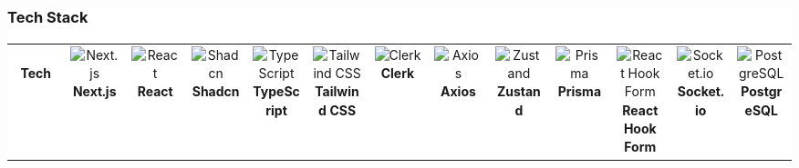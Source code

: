 ### Tech Stack

<table>
    <tr>
      <td align="center" width="96">          
        <br><strong>Tech</strong>
      </td>      
      <td align="center" width="96">
          <img src="https://res.cloudinary.com/wils09/image/upload/v1682487162/GitHub/assets/image_20211214122557_0_h9qr5m.png" width="48" height="48" alt="Next.js" />
        <br><strong>Next.js</strong>        
      </td>      
      <td align="center" width="96">
          <img src="https://res.cloudinary.com/wils09/image/upload/v1682487163/GitHub/assets/react_original_logo_icon_146374_whazfv.png" width="48" height="48" alt="React" />
        <br><strong>React</strong>        
      </td>      
      <td align="center" width="96">
          <img src="https://res.cloudinary.com/wils09/image/upload/v1691279171/GitHub/assets/FxoIFVgagAE-gqB_cmvwxg.png" width="48" height="48" alt="Shadcn" />
        <br><strong>Shadcn</strong>        
      </td>      
      <td align="center" width="96">
          <img src="https://res.cloudinary.com/wils09/image/upload/v1682487162/GitHub/assets/file_type_typescript_official_icon_130107_svjybp.png" width="48" height="48" alt="TypeScript" />
        <br><strong>TypeScript</strong>        
      </td>      
      <td align="center" width="96">
          <img src="https://res.cloudinary.com/wils09/image/upload/v1682487162/GitHub/assets/file_type_tailwind_icon_130128_mwu7ie.png" width="48" height="48" alt="Tailwind CSS" />
        <br><strong>Tailwind CSS</strong>        
      </td>      
      <td align="center" width="96">
          <img src="https://res.cloudinary.com/wils09/image/upload/v1692338137/GitHub/assets/clerk_komgg5.png" width="48" height="48" alt="Clerk" />
        <br><strong>Clerk</strong>        
      </td>      
      <td align="center" width="96">
          <img src="https://res.cloudinary.com/wils09/image/upload/v1682537001/GitHub/assets/axios_hhohil.png" width="48" height="48" alt="Axios" />
        <br><strong>Axios</strong>        
      </td>      
      <td align="center" width="96">
          <img src="https://res.cloudinary.com/wils09/image/upload/v1682489027/GitHub/assets/zustand_dyq4zd.png" width="64" height="48" alt="Zustand" />
        <br><strong>Zustand</strong>        
      </td>      
      <td align="center" width="96">
          <img src="https://res.cloudinary.com/wils09/image/upload/v1686199264/GitHub/assets/prisma_she1mb.png" width="64" height="48" alt="Prisma" />
        <br><strong>Prisma</strong>        
      </td>      
      <td align="center" width="96">
          <img src="https://res.cloudinary.com/wils09/image/upload/v1686199544/GitHub/assets/reacthookform_kekzdz.png" width="64" height="48" alt="React Hook Form" />
        <br><strong>React Hook Form</strong>        
      </td>     
      <td align="center" width="96">
          <img src="https://res.cloudinary.com/wils09/image/upload/v1698952641/GitHub/assets/Socket-io.svg_frtsfg.png" width="64" height="48" alt="Socket.io" />
        <br><strong>Socket.io</strong>        
      </td>     
      <td align="center" width="96">
          <img src="https://res.cloudinary.com/wils09/image/upload/v1682487163/GitHub/assets/postgresql_plain_logo_icon_146389_xfwnsd.png" width="64" height="48" alt="PostgreSQL" />
        <br><strong>PostgreSQL</strong>        
      </td>      
    </tr>